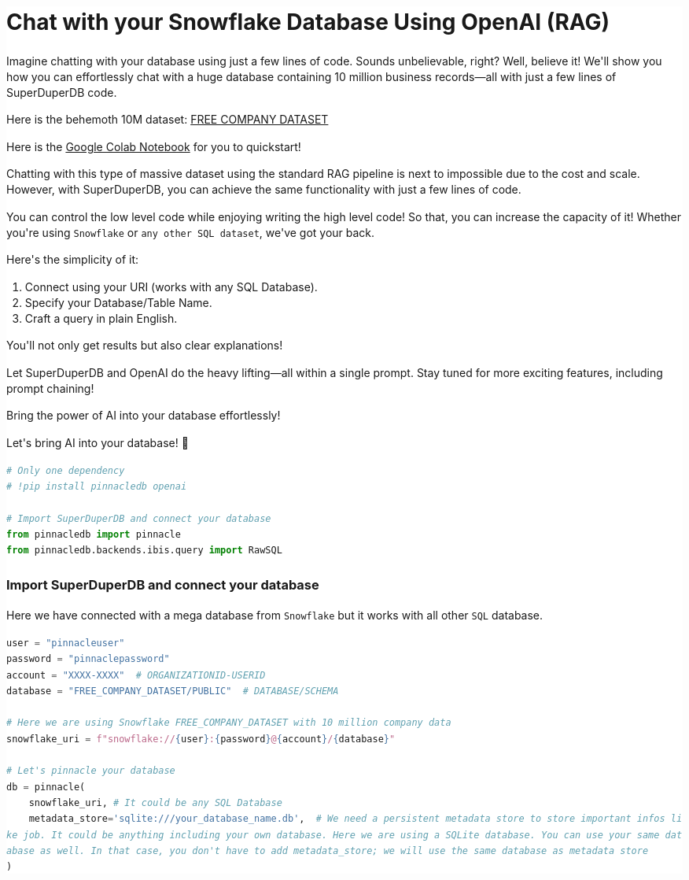 # Chat with your Snowflake Database Using OpenAI (RAG)



Imagine chatting with your database using just a few lines of code. Sounds unbelievable, right? Well, believe it! We'll show you how you can effortlessly chat with a huge database containing 10 million business records—all with just a few lines of SuperDuperDB code. 

Here is the behemoth 10M dataset: [FREE COMPANY DATASET](https://app.snowflake.com/marketplace/listing/GZSTZRRVYL2/people-data-labs-free-company-dataset)

Here is the [Google Colab Notebook](https://colab.research.google.com/drive/1YXzAuuQdqkWEQKchglxUuAMzNTKLu5rC#scrollTo=0Zf4Unc_fNBp) for you to quickstart!

Chatting with this type of massive dataset using the standard RAG pipeline is next to impossible due to the cost and scale. However, with SuperDuperDB, you can achieve the same functionality with just a few lines of code.

You can control the low level code while enjoying writing the high level code! So that, you can increase the capacity of it! Whether you're using `Snowflake` or `any other SQL dataset`, we've got your back.

Here's the simplicity of it:
1. Connect using your URI (works with any SQL Database).
2. Specify your Database/Table Name.
3. Craft a query in plain English.

You'll not only get results but also clear explanations!

Let SuperDuperDB and OpenAI do the heavy lifting—all within a single prompt. Stay tuned for more exciting features, including prompt chaining!

Bring the power of AI into your database effortlessly! 

Let's bring AI into your database! 🚀

```python
# Only one dependency
# !pip install pinnacledb openai

# Import SuperDuperDB and connect your database
from pinnacledb import pinnacle
from pinnacledb.backends.ibis.query import RawSQL
```

### Import SuperDuperDB and connect your database

Here we have connected with a mega database from `Snowflake` but it works with all other `SQL` database. 

```python
user = "pinnacleuser"
password = "pinnaclepassword"
account = "XXXX-XXXX"  # ORGANIZATIONID-USERID
database = "FREE_COMPANY_DATASET/PUBLIC"  # DATABASE/SCHEMA 

# Here we are using Snowflake FREE_COMPANY_DATASET with 10 million company data
snowflake_uri = f"snowflake://{user}:{password}@{account}/{database}"

# Let's pinnacle your database
db = pinnacle(
    snowflake_uri, # It could be any SQL Database
    metadata_store='sqlite:///your_database_name.db',  # We need a persistent metadata store to store important infos like job. It could be anything including your own database. Here we are using a SQLite database. You can use your same database as well. In that case, you don't have to add metadata_store; we will use the same database as metadata store
)
```
